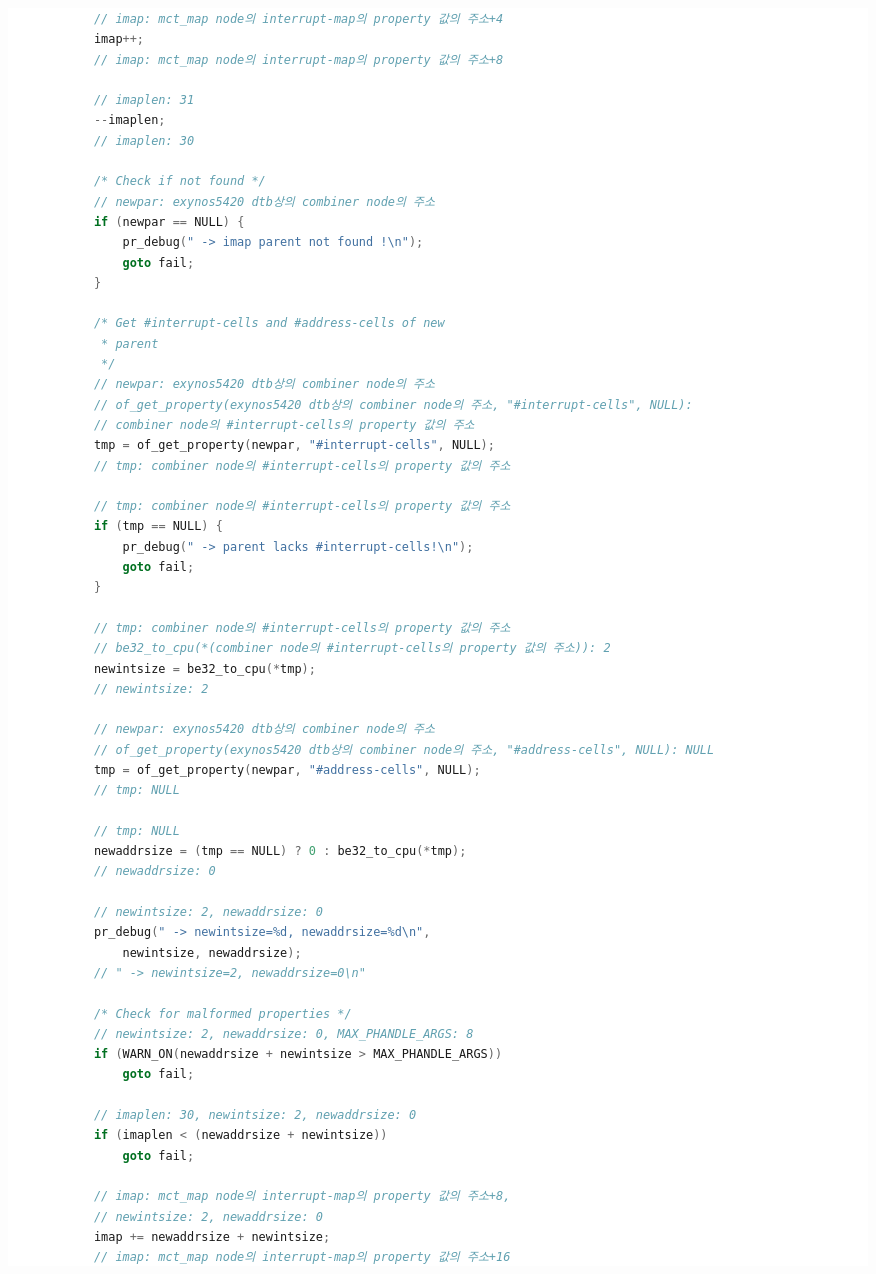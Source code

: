```irq.c
			// imap: mct_map node의 interrupt-map의 property 값의 주소+4
			imap++;
			// imap: mct_map node의 interrupt-map의 property 값의 주소+8

			// imaplen: 31
			--imaplen;
			// imaplen: 30

			/* Check if not found */
			// newpar: exynos5420 dtb상의 combiner node의 주소
			if (newpar == NULL) {
				pr_debug(" -> imap parent not found !\n");
				goto fail;
			}

			/* Get #interrupt-cells and #address-cells of new
			 * parent
			 */
			// newpar: exynos5420 dtb상의 combiner node의 주소
			// of_get_property(exynos5420 dtb상의 combiner node의 주소, "#interrupt-cells", NULL):
			// combiner node의 #interrupt-cells의 property 값의 주소
			tmp = of_get_property(newpar, "#interrupt-cells", NULL);
			// tmp: combiner node의 #interrupt-cells의 property 값의 주소

			// tmp: combiner node의 #interrupt-cells의 property 값의 주소
			if (tmp == NULL) {
				pr_debug(" -> parent lacks #interrupt-cells!\n");
				goto fail;
			}

			// tmp: combiner node의 #interrupt-cells의 property 값의 주소
			// be32_to_cpu(*(combiner node의 #interrupt-cells의 property 값의 주소)): 2
			newintsize = be32_to_cpu(*tmp);
			// newintsize: 2

			// newpar: exynos5420 dtb상의 combiner node의 주소
			// of_get_property(exynos5420 dtb상의 combiner node의 주소, "#address-cells", NULL): NULL
			tmp = of_get_property(newpar, "#address-cells", NULL);
			// tmp: NULL

			// tmp: NULL
			newaddrsize = (tmp == NULL) ? 0 : be32_to_cpu(*tmp);
			// newaddrsize: 0

			// newintsize: 2, newaddrsize: 0
			pr_debug(" -> newintsize=%d, newaddrsize=%d\n",
			    newintsize, newaddrsize);
			// " -> newintsize=2, newaddrsize=0\n"

			/* Check for malformed properties */
			// newintsize: 2, newaddrsize: 0, MAX_PHANDLE_ARGS: 8
			if (WARN_ON(newaddrsize + newintsize > MAX_PHANDLE_ARGS))
				goto fail;

			// imaplen: 30, newintsize: 2, newaddrsize: 0
			if (imaplen < (newaddrsize + newintsize))
				goto fail;

			// imap: mct_map node의 interrupt-map의 property 값의 주소+8,
			// newintsize: 2, newaddrsize: 0
			imap += newaddrsize + newintsize;
			// imap: mct_map node의 interrupt-map의 property 값의 주소+16

```